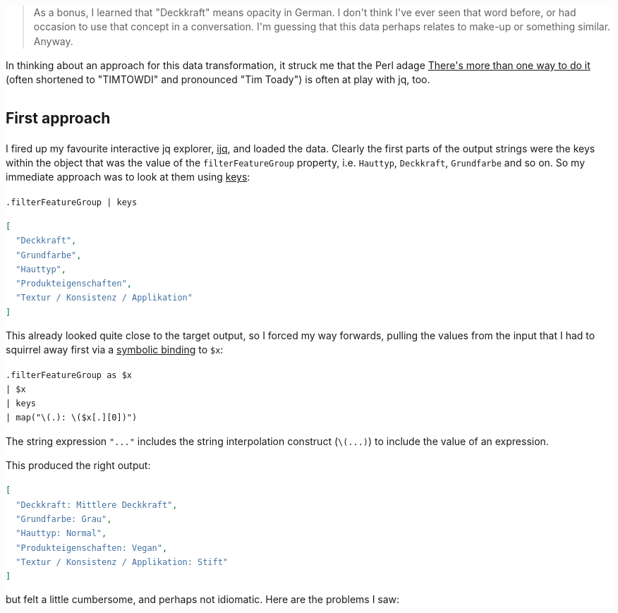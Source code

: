 > As a bonus, I learned that "Deckkraft" means opacity in German. I don't think I've ever seen that word before, or had occasion to use that concept in a conversation. I'm guessing that this data perhaps relates to make-up or something similar. Anyway.

In thinking about an approach for this data transformation, it struck me that the Perl adage [There's more than one way to do it](https://en.wikipedia.org/wiki/There%27s_more_than_one_way_to_do_it) (often shortened to "TIMTOWDI" and pronounced "Tim Toady") is often at play with jq, too.

## First approach 

I fired up my favourite interactive jq explorer, [ijq](https://git.sr.ht/~gpanders/ijq), and loaded the data. Clearly the first parts of the output strings were the keys within the object that was the value of the `filterFeatureGroup` property, i.e. `Hauttyp`, `Deckkraft`, `Grundfarbe` and so on. So my immediate approach was to look at them using [keys][keys]:

```jq
.filterFeatureGroup | keys
```

```json
[
  "Deckkraft",
  "Grundfarbe",
  "Hauttyp",
  "Produkteigenschaften",
  "Textur / Konsistenz / Applikation"
]
```

This already looked quite close to the target output, so I forced my way forwards, pulling the values from the input that I had to squirrel away first via a [symbolic binding][symbolicbinding] to `$x`:

```jq
.filterFeatureGroup as $x
| $x
| keys 
| map("\(.): \($x[.][0])")
```

The string expression `"..."` includes the string interpolation construct (`\(...)`) to include the value of an expression.

This produced the right output:

```json
[
  "Deckkraft: Mittlere Deckkraft",
  "Grundfarbe: Grau",
  "Hauttyp: Normal",
  "Produkteigenschaften: Vegan",
  "Textur / Konsistenz / Applikation: Stift"
]
```

but felt a little cumbersome, and perhaps not idiomatic. Here are the problems I saw:


[keys]: https://stedolan.github.io/jq/manual/#keys,keys_unsorted
[symbolicbinding]: https://stedolan.github.io/jq/manual/#Variable/SymbolicBindingOperator:...as$identifier|...
[toentries-fromentries-withentries]: https://stedolan.github.io/jq/manual/#to_entries,from_entries,with_entries
[join]: https://stedolan.github.io/jq/manual/#join(str)
[arrayindex]: https://stedolan.github.io/jq/manual/#ArrayIndex:.[2]
[flatten]: https://stedolan.github.io/jq/manual/#flatten,flatten(depth)